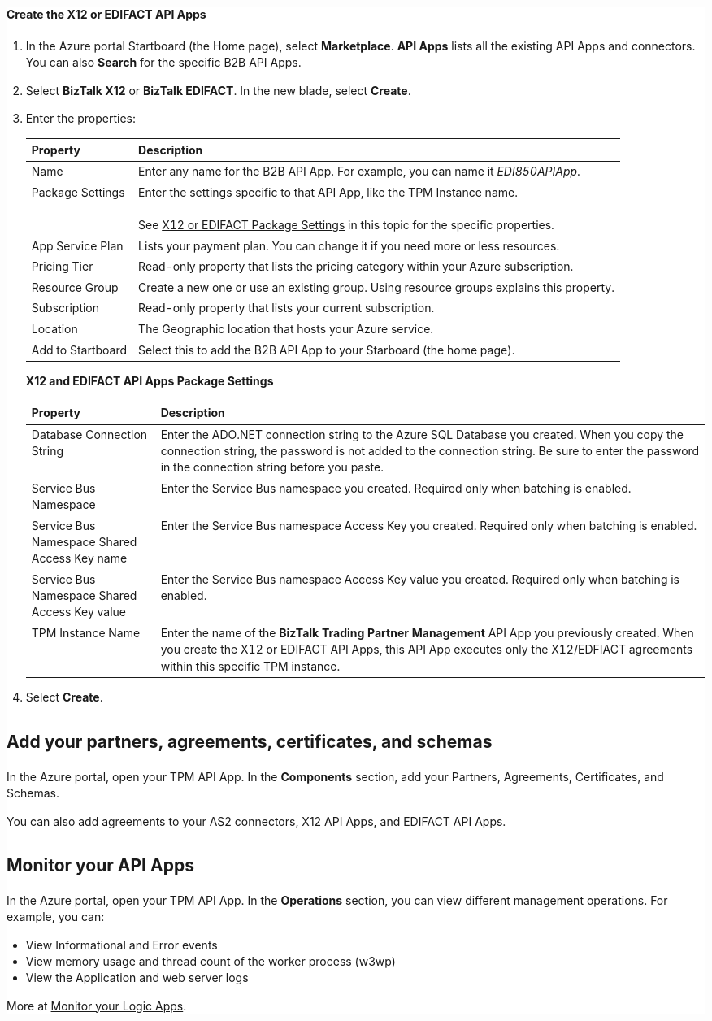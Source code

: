#### Create the X12 or EDIFACT API Apps
1. In the Azure portal Startboard (the Home page), select **Marketplace**. **API Apps** lists all the existing API Apps and connectors. You can also **Search** for the specific B2B API Apps.
2. Select **BizTalk X12** or **BizTalk EDIFACT**. In the new blade, select **Create**. 
3. Enter the properties: 
   
   | Property | Description |
   | --- | --- |
   | Name |Enter any name for the B2B API App. For example, you can name it *EDI850APIApp*. |
   | Package Settings |Enter the settings specific to that API App, like the TPM Instance name. <br/><br/>See [X12 or EDIFACT Package Settings](#AddX12) in this topic for the specific properties.  |
   | App Service Plan |Lists your payment plan. You can change it if you need more or less resources. |
   | Pricing Tier |Read-only property that lists the pricing category within your Azure subscription.  |
   | Resource Group |Create a new one or use an existing group. [Using resource groups](../resource-group-overview.md) explains this property.  |
   | Subscription |Read-only property that lists your current subscription. |
   | Location |The Geographic location that hosts your Azure service.  |
   | Add to Startboard |Select this to add the B2B API App to your Starboard (the home page). |
   
    **<a name="AddX12"></a>X12 and EDIFACT API Apps Package Settings**  
   
   | Property | Description |
   | --- | --- |
   | Database Connection String |Enter the ADO.NET connection string to the Azure SQL Database you created. When you copy the connection string, the password is not added to the connection string. Be sure to enter the password in the connection string before you paste. |
   | Service Bus Namespace |Enter the Service Bus namespace you created. Required only when batching is enabled.  |
   | Service Bus Namespace Shared Access Key name |Enter the Service Bus namespace Access Key you created. Required only when batching is enabled.  |
   | Service Bus Namespace Shared Access Key value |Enter the Service Bus namespace Access Key value you created. Required only when batching is enabled.  |
   | TPM Instance Name |Enter the name of the **BizTalk Trading Partner Management** API App you previously created. When you create the X12 or EDIFACT API Apps, this API App executes only the X12/EDFIACT agreements within this specific TPM instance. |
4. Select **Create**. 

## Add your partners, agreements, certificates, and schemas
In the Azure portal, open your TPM API App. In the **Components** section, add your Partners, Agreements, Certificates, and Schemas. 

You can also add agreements to your AS2 connectors, X12 API Apps, and EDIFACT API Apps. 

## Monitor your API Apps
In the Azure portal, open your TPM API App. In the **Operations** section, you can view different management operations. For example, you can:

* View Informational and Error events
* View memory usage and thread count of the worker process (w3wp)
* View the Application and web server logs

More at [Monitor your Logic Apps](app-service-logic-monitor-your-logic-apps.md).
